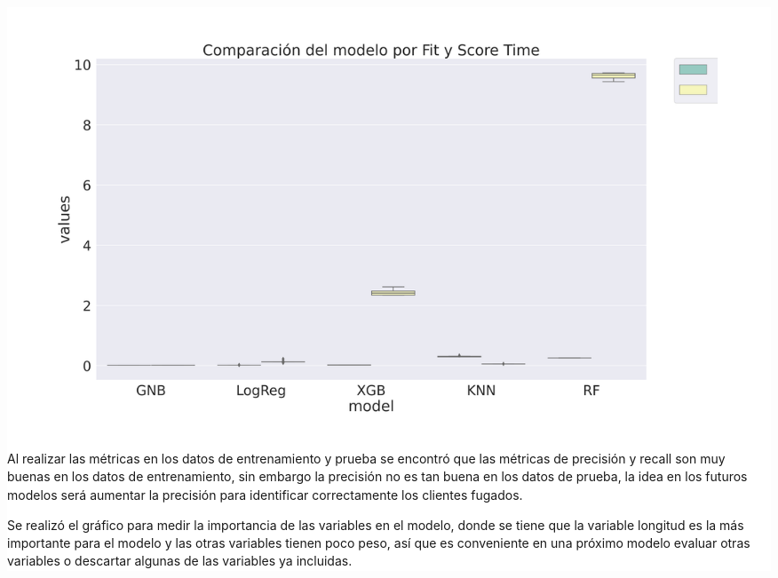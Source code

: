   <img src="https://github.com/marcelamu9/modelo_predictivo_fuga_colombina/blob/main/img/boxplot_tiempos_modelos.png" width="800" title="Tiempos de modelos">
</div>

Al realizar las métricas en los datos de entrenamiento y prueba se encontró que las métricas de precisión y recall son muy buenas en los datos de entrenamiento, sin embargo la precisión no es tan buena en los datos de prueba, la idea en los futuros modelos será aumentar la precisión para identificar correctamente los clientes fugados.

Se realizó el gráfico para medir la importancia de las variables en el modelo, donde se tiene que la variable longitud es la más importante para el modelo y las otras variables tienen poco peso, así que es conveniente en una próximo modelo evaluar otras variables o descartar algunas de las variables ya incluidas.

<div style="text-align:center">
